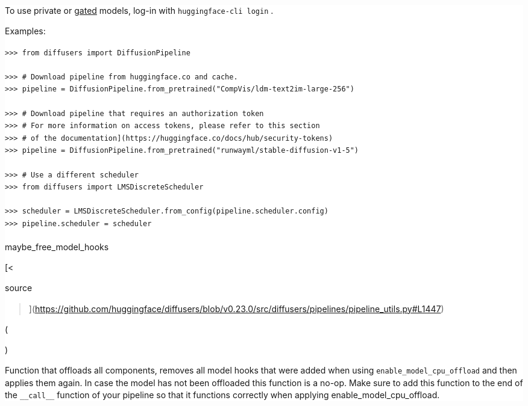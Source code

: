 
 To use private or
 [gated](https://huggingface.co/docs/hub/models-gated#gated-models) 
 models, log-in with
 `huggingface-cli login` 
.
 



 Examples:
 



```
>>> from diffusers import DiffusionPipeline

>>> # Download pipeline from huggingface.co and cache.
>>> pipeline = DiffusionPipeline.from_pretrained("CompVis/ldm-text2im-large-256")

>>> # Download pipeline that requires an authorization token
>>> # For more information on access tokens, please refer to this section
>>> # of the documentation](https://huggingface.co/docs/hub/security-tokens)
>>> pipeline = DiffusionPipeline.from_pretrained("runwayml/stable-diffusion-v1-5")

>>> # Use a different scheduler
>>> from diffusers import LMSDiscreteScheduler

>>> scheduler = LMSDiscreteScheduler.from_config(pipeline.scheduler.config)
>>> pipeline.scheduler = scheduler
```


#### 




 maybe\_free\_model\_hooks




[<
 

 source
 

 >](https://github.com/huggingface/diffusers/blob/v0.23.0/src/diffusers/pipelines/pipeline_utils.py#L1447)



 (
 

 )
 




 Function that offloads all components, removes all model hooks that were added when using
 `enable_model_cpu_offload` 
 and then applies them again. In case the model has not been offloaded this function
is a no-op. Make sure to add this function to the end of the
 `__call__` 
 function of your pipeline so that it
functions correctly when applying enable\_model\_cpu\_offload.
 